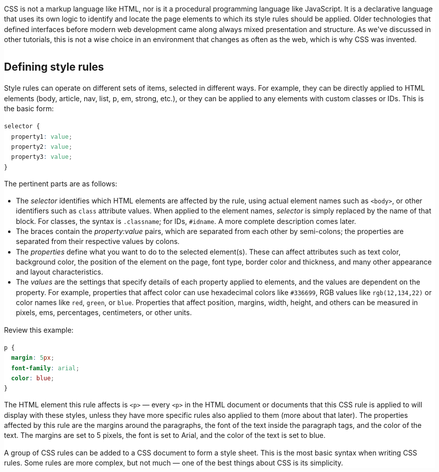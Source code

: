 CSS is not a markup language like HTML, nor is it a procedural programming language like JavaScript. It is a declarative language that uses its own logic to identify and locate the page elements to which its style rules should be applied. Older technologies that defined interfaces before modern web development came along always mixed presentation and structure. As we've discussed in other tutorials, this is not a wise choice in an environment that changes as often as the web, which is why CSS was invented.

## <span>Defining style rules</span>

Style rules can operate on different sets of items, selected in different ways. For example, they can be directly applied to HTML elements (body, article, nav, list, p, em, strong, etc.), or they can be applied to any elements with custom classes or IDs. This is the basic form:

``` css
selector {
  property1: value;
  property2: value;
  property3: value;
}
```

 The pertinent parts are as follows:

-   The *selector* identifies which HTML elements are affected by the rule, using actual element names such as `<body>`, or other identifiers such as `class` attribute values. When applied to the element names, *selector* is simply replaced by the name of that block. For classes, the syntax is `.classname`; for IDs, `#idname`. A more complete description comes later.
-   The braces contain the *property:value* pairs, which are separated from each other by semi-colons; the properties are separated from their respective values by colons.
-   The *properties* define what you want to do to the selected element(s). These can affect attributes such as text color, background color, the position of the element on the page, font type, border color and thickness, and many other appearance and layout characteristics.
-   The *values* are the settings that specify details of each property applied to elements, and the values are dependent on the property. For example, properties that affect color can use hexadecimal colors like `#336699`, RGB values like `rgb(12,134,22)` or color names like `red`, `green`, or `blue`. Properties that affect position, margins, width, height, and others can be measured in pixels, ems, percentages, centimeters, or other units.

Review this example:

``` css
p {
  margin: 5px;
  font-family: arial;
  color: blue;
}
```

 The HTML element this rule affects is `<p>` — every `<p>` in the HTML document or documents that this CSS rule is applied to will display with these styles, unless they have more specific rules also applied to them (more about that later). The properties affected by this rule are the margins around the paragraphs, the font of the text inside the paragraph tags, and the color of the text. The margins are set to 5 pixels, the font is set to Arial, and the color of the text is set to blue.

A group of CSS rules can be added to a CSS document to form a style sheet. This is the most basic syntax when writing CSS rules. Some rules are more complex, but not much — one of the best things about CSS is its simplicity.
